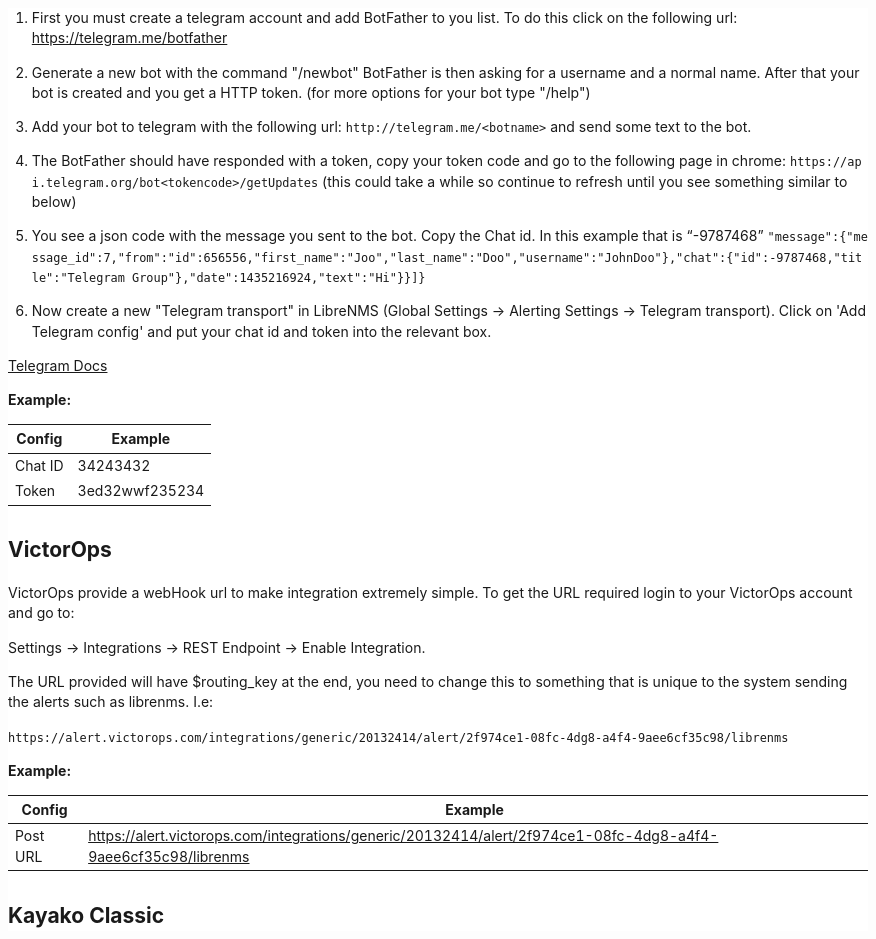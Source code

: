1. First you must create a telegram account and add BotFather to you list. To do this click on the following url: https://telegram.me/botfather

2. Generate a new bot with the command "/newbot" BotFather is then asking for a username and a normal name. After that your bot is created and you get a HTTP token. (for more options for your bot type "/help")

3. Add your bot to telegram with the following url: `http://telegram.me/<botname>` and send some text to the bot.

4. The BotFather should have responded with a token, copy your token code and go to the following page in chrome: `https://api.telegram.org/bot<tokencode>/getUpdates`
(this could take a while so continue to refresh until you see something similar to below)

5. You see a json code with the message you sent to the bot. Copy the Chat id. In this example that is “-9787468”
   `"message":{"message_id":7,"from":"id":656556,"first_name":"Joo","last_name":"Doo","username":"JohnDoo"},"chat":{"id":-9787468,"title":"Telegram Group"},"date":1435216924,"text":"Hi"}}]}`
   
6. Now create a new "Telegram transport" in LibreNMS (Global Settings -> Alerting Settings -> Telegram transport).
Click on 'Add Telegram config' and put your chat id and token into the relevant box.

[Telegram Docs](https://core.telegram.org/api)

**Example:**

| Config | Example |
| ------ | ------- |
| Chat ID | 34243432 |
| Token | 3ed32wwf235234 |

## VictorOps
VictorOps provide a webHook url to make integration extremely simple. To get the URL required login to your VictorOps 
account and go to:

Settings -> Integrations -> REST Endpoint -> Enable Integration.

The URL provided will have $routing_key at the end, you need to change this to something that is unique to the system 
sending the alerts such as librenms. I.e:

`https://alert.victorops.com/integrations/generic/20132414/alert/2f974ce1-08fc-4dg8-a4f4-9aee6cf35c98/librenms`

**Example:**

| Config | Example |
| ------ | ------- |
| Post URL | https://alert.victorops.com/integrations/generic/20132414/alert/2f974ce1-08fc-4dg8-a4f4-9aee6cf35c98/librenms |

## Kayako Classic
